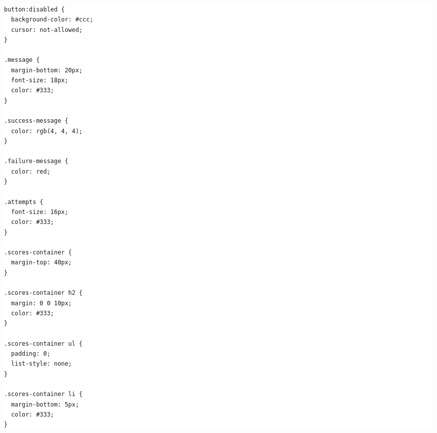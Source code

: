     button:disabled {
      background-color: #ccc;
      cursor: not-allowed;
    }
  
    .message {
      margin-bottom: 20px;
      font-size: 18px;
      color: #333;
    }
  
    .success-message {
      color: rgb(4, 4, 4);
    }
  
    .failure-message {
      color: red;
    }
  
    .attempts {
      font-size: 16px;
      color: #333;
    }
  
    .scores-container {
      margin-top: 40px;
    }
  
    .scores-container h2 {
      margin: 0 0 10px;
      color: #333;
    }
  
    .scores-container ul {
      padding: 0;
      list-style: none;
    }
  
    .scores-container li {
      margin-bottom: 5px;
      color: #333;
    }
  </style>
  
